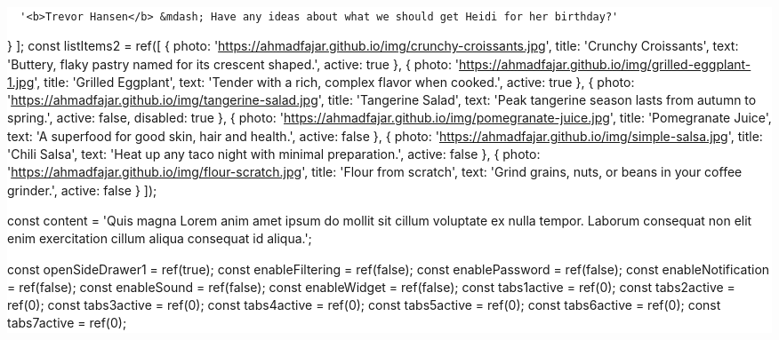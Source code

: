       '<b>Trevor Hansen</b> &mdash; Have any ideas about what we should get Heidi for her birthday?'
  }
];
const listItems2 = ref([
  {
    photo: 'https://ahmadfajar.github.io/img/crunchy-croissants.jpg',
    title: 'Crunchy Croissants',
    text: 'Buttery, flaky pastry named for its crescent shaped.',
    active: true
  },
  {
    photo: 'https://ahmadfajar.github.io/img/grilled-eggplant-1.jpg',
    title: 'Grilled Eggplant',
    text: 'Tender with a rich, complex flavor when cooked.',
    active: true
  },
  {
    photo: 'https://ahmadfajar.github.io/img/tangerine-salad.jpg',
    title: 'Tangerine Salad',
    text: 'Peak tangerine season lasts from autumn to spring.',
    active: false,
    disabled: true
  },
  {
    photo: 'https://ahmadfajar.github.io/img/pomegranate-juice.jpg',
    title: 'Pomegranate Juice',
    text: 'A superfood for good skin, hair and health.',
    active: false
  },
  {
    photo: 'https://ahmadfajar.github.io/img/simple-salsa.jpg',
    title: 'Chili Salsa',
    text: 'Heat up any taco night with minimal preparation.',
    active: false
  },
  {
    photo: 'https://ahmadfajar.github.io/img/flour-scratch.jpg',
    title: 'Flour from scratch',
    text: 'Grind grains, nuts, or beans in your coffee grinder.',
    active: false
  }
]);

const content =
  'Quis magna Lorem anim amet ipsum do mollit sit cillum voluptate ex nulla tempor. Laborum consequat non elit enim exercitation cillum aliqua consequat id aliqua.';

const openSideDrawer1 = ref(true);
const enableFiltering = ref(false);
const enablePassword = ref(false);
const enableNotification = ref(false);
const enableSound = ref(false);
const enableWidget = ref(false);
const tabs1active = ref(0);
const tabs2active = ref(0);
const tabs3active = ref(0);
const tabs4active = ref(0);
const tabs5active = ref(0);
const tabs6active = ref(0);
const tabs7active = ref(0);
